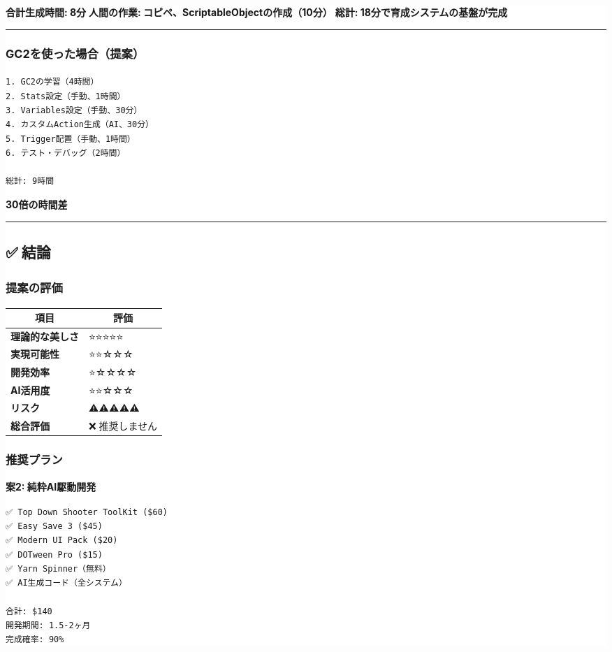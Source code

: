 **合計生成時間: 8分**
**人間の作業: コピペ、ScriptableObjectの作成（10分）**
**総計: 18分で育成システムの基盤が完成**

---

### GC2を使った場合（提案）

```
1. GC2の学習（4時間）
2. Stats設定（手動、1時間）
3. Variables設定（手動、30分）
4. カスタムAction生成（AI、30分）
5. Trigger配置（手動、1時間）
6. テスト・デバッグ（2時間）

総計: 9時間
```

**30倍の時間差**

---

## ✅ 結論

### 提案の評価

| 項目 | 評価 |
|------|------|
| **理論的な美しさ** | ⭐️⭐️⭐️⭐️⭐️ |
| **実現可能性** | ⭐️⭐️☆☆☆ |
| **開発効率** | ⭐️☆☆☆☆ |
| **AI活用度** | ⭐️⭐️☆☆☆ |
| **リスク** | ⚠️⚠️⚠️⚠️⚠️ |
| **総合評価** | ❌ 推奨しません |

### 推奨プラン

**案2: 純粋AI駆動開発**

```
✅ Top Down Shooter ToolKit ($60)
✅ Easy Save 3 ($45)
✅ Modern UI Pack ($20)
✅ DOTween Pro ($15)
✅ Yarn Spinner（無料）
✅ AI生成コード（全システム）

合計: $140
開発期間: 1.5-2ヶ月
完成確率: 90%
```
